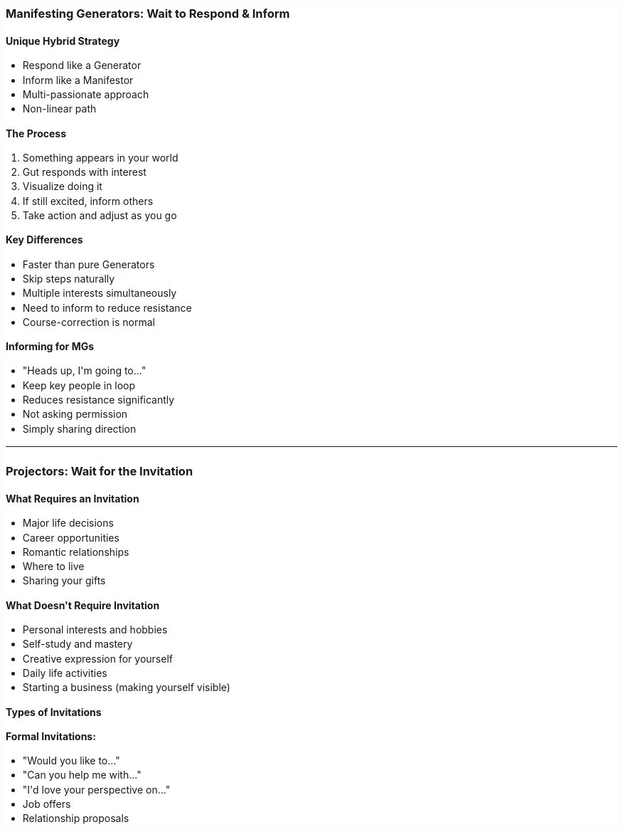 
### Manifesting Generators: Wait to Respond & Inform

**Unique Hybrid Strategy**
- Respond like a Generator
- Inform like a Manifestor
- Multi-passionate approach
- Non-linear path

**The Process**
1. Something appears in your world
2. Gut responds with interest
3. Visualize doing it
4. If still excited, inform others
5. Take action and adjust as you go

**Key Differences**
- Faster than pure Generators
- Skip steps naturally
- Multiple interests simultaneously
- Need to inform to reduce resistance
- Course-correction is normal

**Informing for MGs**
- "Heads up, I'm going to..."
- Keep key people in loop
- Reduces resistance significantly
- Not asking permission
- Simply sharing direction

---

### Projectors: Wait for the Invitation

**What Requires an Invitation**
- Major life decisions
- Career opportunities
- Romantic relationships
- Where to live
- Sharing your gifts

**What Doesn't Require Invitation**
- Personal interests and hobbies
- Self-study and mastery
- Creative expression for yourself
- Daily life activities
- Starting a business (making yourself visible)

**Types of Invitations**

**Formal Invitations:**
- "Would you like to..."
- "Can you help me with..."
- "I'd love your perspective on..."
- Job offers
- Relationship proposals
